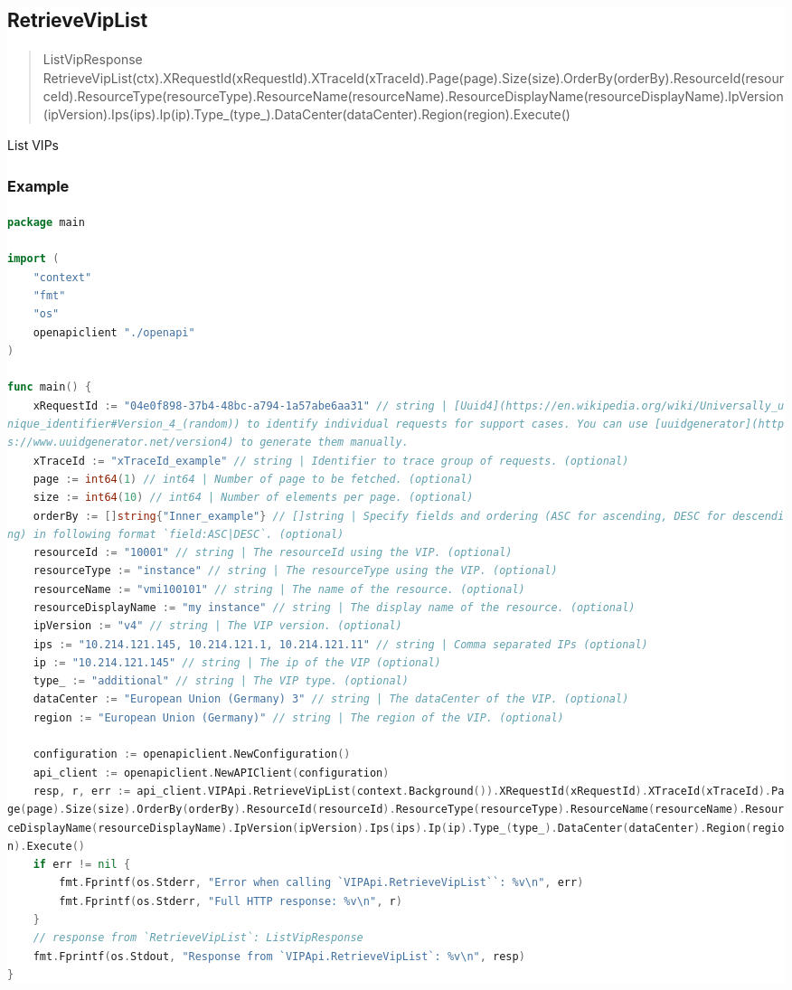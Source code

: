 
## RetrieveVipList

> ListVipResponse RetrieveVipList(ctx).XRequestId(xRequestId).XTraceId(xTraceId).Page(page).Size(size).OrderBy(orderBy).ResourceId(resourceId).ResourceType(resourceType).ResourceName(resourceName).ResourceDisplayName(resourceDisplayName).IpVersion(ipVersion).Ips(ips).Ip(ip).Type_(type_).DataCenter(dataCenter).Region(region).Execute()

List VIPs



### Example

```go
package main

import (
    "context"
    "fmt"
    "os"
    openapiclient "./openapi"
)

func main() {
    xRequestId := "04e0f898-37b4-48bc-a794-1a57abe6aa31" // string | [Uuid4](https://en.wikipedia.org/wiki/Universally_unique_identifier#Version_4_(random)) to identify individual requests for support cases. You can use [uuidgenerator](https://www.uuidgenerator.net/version4) to generate them manually.
    xTraceId := "xTraceId_example" // string | Identifier to trace group of requests. (optional)
    page := int64(1) // int64 | Number of page to be fetched. (optional)
    size := int64(10) // int64 | Number of elements per page. (optional)
    orderBy := []string{"Inner_example"} // []string | Specify fields and ordering (ASC for ascending, DESC for descending) in following format `field:ASC|DESC`. (optional)
    resourceId := "10001" // string | The resourceId using the VIP. (optional)
    resourceType := "instance" // string | The resourceType using the VIP. (optional)
    resourceName := "vmi100101" // string | The name of the resource. (optional)
    resourceDisplayName := "my instance" // string | The display name of the resource. (optional)
    ipVersion := "v4" // string | The VIP version. (optional)
    ips := "10.214.121.145, 10.214.121.1, 10.214.121.11" // string | Comma separated IPs (optional)
    ip := "10.214.121.145" // string | The ip of the VIP (optional)
    type_ := "additional" // string | The VIP type. (optional)
    dataCenter := "European Union (Germany) 3" // string | The dataCenter of the VIP. (optional)
    region := "European Union (Germany)" // string | The region of the VIP. (optional)

    configuration := openapiclient.NewConfiguration()
    api_client := openapiclient.NewAPIClient(configuration)
    resp, r, err := api_client.VIPApi.RetrieveVipList(context.Background()).XRequestId(xRequestId).XTraceId(xTraceId).Page(page).Size(size).OrderBy(orderBy).ResourceId(resourceId).ResourceType(resourceType).ResourceName(resourceName).ResourceDisplayName(resourceDisplayName).IpVersion(ipVersion).Ips(ips).Ip(ip).Type_(type_).DataCenter(dataCenter).Region(region).Execute()
    if err != nil {
        fmt.Fprintf(os.Stderr, "Error when calling `VIPApi.RetrieveVipList``: %v\n", err)
        fmt.Fprintf(os.Stderr, "Full HTTP response: %v\n", r)
    }
    // response from `RetrieveVipList`: ListVipResponse
    fmt.Fprintf(os.Stdout, "Response from `VIPApi.RetrieveVipList`: %v\n", resp)
}
```

